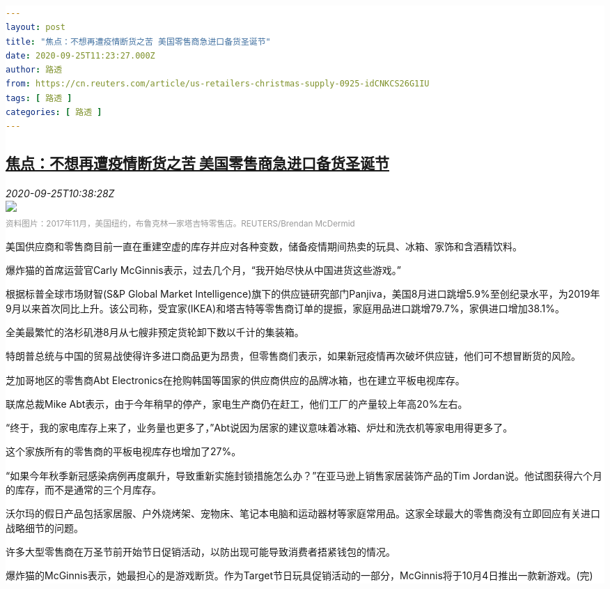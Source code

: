 ```yaml
---
layout: post
title: "焦点：不想再遭疫情断货之苦 美国零售商急进口备货圣诞节"
date: 2020-09-25T11:23:27.000Z
author: 路透
from: https://cn.reuters.com/article/us-retailers-christmas-supply-0925-idCNKCS26G1IU
tags: [ 路透 ]
categories: [ 路透 ]
---
```


[焦点：不想再遭疫情断货之苦 美国零售商急进口备货圣诞节](https://cn.reuters.com/article/us-retailers-christmas-supply-0925-idCNKCS26G1IU)
------

<div>
<div><i>2020-09-25T10:38:28Z</i></div><img src="https://static.reuters.com/resources/r/?m=02&d=20200925&t=2&i=1534893797&r=LYNXNPEG8O0VL" width="100%"><div><small style="color: #999;">资料图片：2017年11月，美国纽约，布鲁克林一家塔吉特零售店。REUTERS/Brendan McDermid</small></div><p>美国供应商和零售商目前一直在重建空虚的库存并应对各种变数，储备疫情期间热卖的玩具、冰箱、家饰和含酒精饮料。</p><p>爆炸猫的首席运营官Carly McGinnis表示，过去几个月，“我开始尽快从中国进货这些游戏。”</p><p>根据标普全球市场财智(S&amp;P Global Market Intelligence)旗下的供应链研究部门Panjiva，美国8月进口跳增5.9%至创纪录水平，为2019年9月以来首次同比上升。该公司称，受宜家(IKEA)和塔吉特等零售商订单的提振，家庭用品进口跳增79.7%，家俱进口增加38.1%。</p><p>全美最繁忙的洛杉矶港8月从七艘非预定货轮卸下数以千计的集装箱。</p><p>特朗普总统与中国的贸易战使得许多进口商品更为昂贵，但零售商们表示，如果新冠疫情再次破坏供应链，他们可不想冒断货的风险。</p><p>芝加哥地区的零售商Abt Electronics在抢购韩国等国家的供应商供应的品牌冰箱，也在建立平板电视库存。</p><p>联席总裁Mike Abt表示，由于今年稍早的停产，家电生产商仍在赶工，他们工厂的产量较上年高20%左右。</p><p>“终于，我的家电库存上来了，业务量也更多了，”Abt说因为居家的建议意味着冰箱、炉灶和洗衣机等家电用得更多了。</p><p>这个家族所有的零售商的平板电视库存也增加了27%。</p><p>“如果今年秋季新冠感染病例再度飙升，导致重新实施封锁措施怎么办？”在亚马逊上销售家居装饰产品的Tim Jordan说。他试图获得六个月的库存，而不是通常的三个月库存。</p><p>沃尔玛的假日产品包括家居服、户外烧烤架、宠物床、笔记本电脑和运动器材等家庭常用品。这家全球最大的零售商没有立即回应有关进口战略细节的问题。</p><p>许多大型零售商在万圣节前开始节日促销活动，以防出现可能导致消费者捂紧钱包的情况。</p><p>爆炸猫的McGinnis表示，她最担心的是游戏断货。作为Target节日玩具促销活动的一部分，McGinnis将于10月4日推出一款新游戏。(完)</p>
</div>
